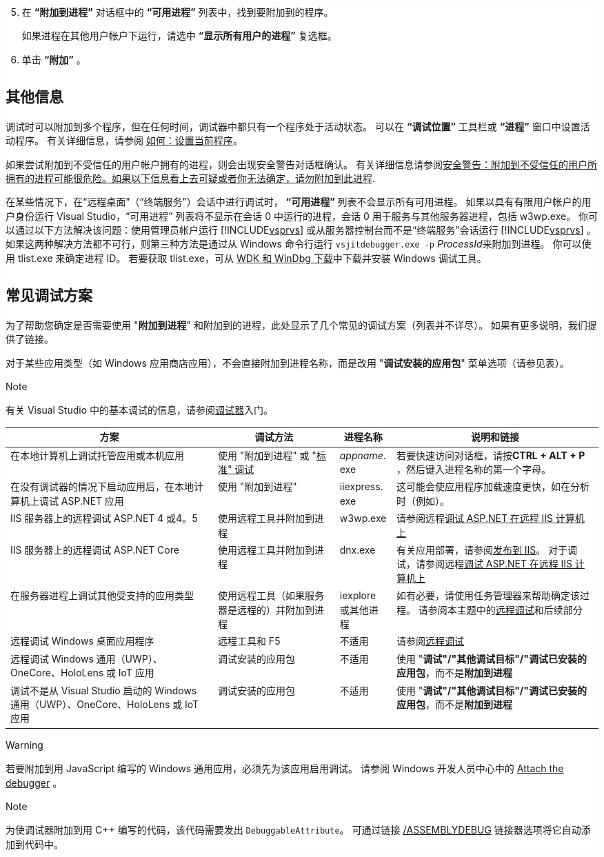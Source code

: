 5. 在 **“附加到进程”** 对话框中的 **“可用进程”** 列表中，找到要附加到的程序。

    如果进程在其他用户帐户下运行，请选中 **“显示所有用户的进程”** 复选框。

6. 单击 **“附加”** 。

## <a name="additional-info"></a>其他信息

调试时可以附加到多个程序，但在任何时间，调试器中都只有一个程序处于活动状态。 可以在 **“调试位置”** 工具栏或 **“进程”** 窗口中设置活动程序。 有关详细信息，请参阅 [如何：设置当前程序](https://msdn.microsoft.com/7e1d7fa5-0e40-44cf-8c41-d3dba31c969e)。

如果尝试附加到不受信任的用户帐户拥有的进程，则会出现安全警告对话框确认。 有关详细信息请参阅[安全警告：附加到不受信任的用户所拥有的进程可能很危险。如果以下信息看上去可疑或者你无法确定，请勿附加到此进程](/visualstudio/debugger/security-warning-attaching-to-a-process-owned-by-an-untrusted-user?view=vs-2015).

在某些情况下，在“远程桌面”（“终端服务”）会话中进行调试时， **“可用进程”** 列表不会显示所有可用进程。 如果以具有有限用户帐户的用户身份运行 Visual Studio，“可用进程” 列表将不显示在会话 0 中运行的进程，会话 0 用于服务与其他服务器进程，包括 w3wp.exe。 你可以通过以下方法解决该问题：使用管理员帐户运行 [!INCLUDE[vsprvs](../includes/vsprvs-md.md)] 或从服务器控制台而不是“终端服务”会话运行 [!INCLUDE[vsprvs](../includes/vsprvs-md.md)] 。 如果这两种解决方法都不可行，则第三种方法是通过从 Windows 命令行运行 `vsjitdebugger.exe -p` *ProcessId*来附加到进程。 你可以使用 tlist.exe 来确定进程 ID。 若要获取 tlist.exe，可从  [WDK 和 WinDbg 下载](https://docs.microsoft.com/windows-hardware/drivers/dashboard/)中下载并安装 Windows 调试工具。

## <a name="BKMK_Scenarios"></a>常见调试方案

为了帮助您确定是否需要使用 "**附加到进程**" 和附加到的进程，此处显示了几个常见的调试方案（列表并不详尽）。 如果有更多说明，我们提供了链接。

对于某些应用类型（如 Windows 应用商店应用），不会直接附加到进程名称，而是改用 "**调试安装的应用包**" 菜单选项（请参见表）。

> [!NOTE]
> 有关 Visual Studio 中的基本调试的信息，请参阅[调试器](../debugger/getting-started-with-the-debugger.md)入门。

|方案|调试方法|进程名称|说明和链接|
|-|-|-|-|
|在本地计算机上调试托管应用或本机应用|使用 "附加到进程" 或 "[标准" 调试](../debugger/getting-started-with-the-debugger.md)|*appname*.exe|若要快速访问对话框，请按**CTRL + ALT + P** ，然后键入进程名称的第一个字母。|
|在没有调试器的情况下启动应用后，在本地计算机上调试 ASP.NET 应用|使用 "附加到进程"|iiexpress.exe|这可能会使应用程序加载速度更快，如在分析时（例如）。 |
|IIS 服务器上的远程调试 ASP.NET 4 或4。5|使用远程工具并附加到进程|w3wp.exe|请参阅远程[调试 ASP.NET 在远程 IIS 计算机上](../debugger/remote-debugging-aspnet-on-a-remote-iis-7-5-computer.md)|
|IIS 服务器上的远程调试 ASP.NET Core|使用远程工具并附加到进程|dnx.exe|有关应用部署，请参阅[发布到 IIS](https://docs.asp.net/en/latest/publishing/iis.html)。 对于调试，请参阅远程[调试 ASP.NET 在远程 IIS 计算机上](../debugger/remote-debugging-aspnet-on-a-remote-iis-7-5-computer.md)|
|在服务器进程上调试其他受支持的应用类型|使用远程工具（如果服务器是远程的）并附加到进程|iexplore 或其他进程|如有必要，请使用任务管理器来帮助确定该过程。 请参阅本主题中的[远程调试](../debugger/remote-debugging.md)和后续部分|
|远程调试 Windows 桌面应用程序|远程工具和 F5|不适用| 请参阅[远程调试](../debugger/remote-debugging.md)|
|远程调试 Windows 通用（UWP）、OneCore、HoloLens 或 IoT 应用|调试安装的应用包|不适用|使用 "**调试"/"其他调试目标"/"调试已安装的应用包**，而不是**附加到进程**|
|调试不是从 Visual Studio 启动的 Windows 通用（UWP）、OneCore、HoloLens 或 IoT 应用|调试安装的应用包|不适用|使用 "**调试"/"其他调试目标"/"调试已安装的应用包**，而不是**附加到进程**|

> [!WARNING]
> 若要附加到用 JavaScript 编写的 Windows 通用应用，必须先为该应用启用调试。 请参阅 Windows 开发人员中心中的 [Attach the debugger](../debugger/start-a-debugging-session-for-store-apps-in-visual-studio-javascript.md#BKMK_Attach_the_debugger) 。

> [!NOTE]
> 为使调试器附加到用 C++ 编写的代码，该代码需要发出 `DebuggableAttribute`。 可通过链接 [/ASSEMBLYDEBUG](https://msdn.microsoft.com/library/94443af3-470c-41d7-83a0-7434563d7982) 链接器选项将它自动添加到代码中。
